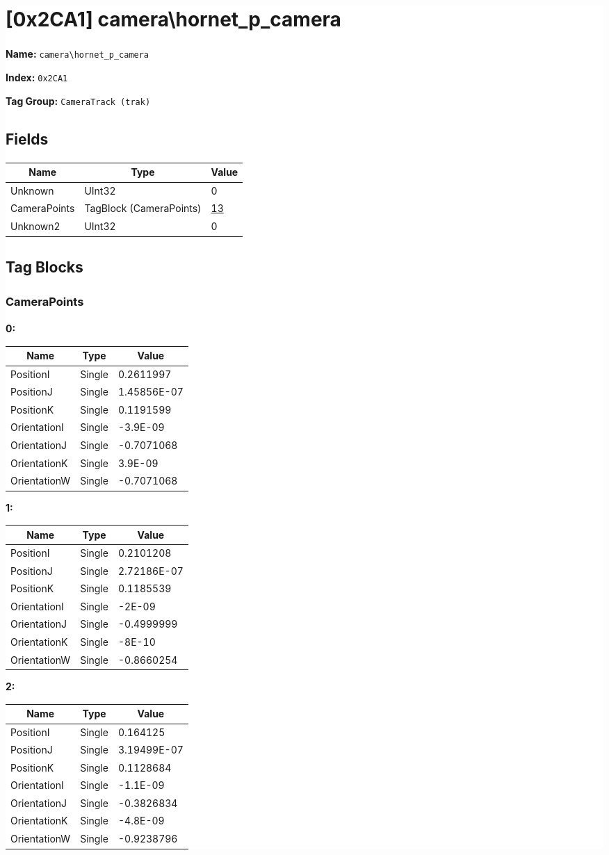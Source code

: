 # [0x2CA1] camera\hornet_p_camera

**Name:** ```camera\hornet_p_camera```

**Index:** ```0x2CA1```

**Tag Group:** ```CameraTrack (trak)```

## Fields

Name	| Type	| Value
---	|---	|---	|
Unknown	|UInt32	|0
CameraPoints	|TagBlock (CameraPoints)	|[13](#camerapoints)
Unknown2	|UInt32	|0


## Tag Blocks

### CameraPoints

**0:**

Name	| Type	| Value
---	|---	|---	|
PositionI	|Single	|0.2611997
PositionJ	|Single	|1.45856E-07
PositionK	|Single	|0.1191599
OrientationI	|Single	|-3.9E-09
OrientationJ	|Single	|-0.7071068
OrientationK	|Single	|3.9E-09
OrientationW	|Single	|-0.7071068


**1:**

Name	| Type	| Value
---	|---	|---	|
PositionI	|Single	|0.2101208
PositionJ	|Single	|2.72186E-07
PositionK	|Single	|0.1185539
OrientationI	|Single	|-2E-09
OrientationJ	|Single	|-0.4999999
OrientationK	|Single	|-8E-10
OrientationW	|Single	|-0.8660254


**2:**

Name	| Type	| Value
---	|---	|---	|
PositionI	|Single	|0.164125
PositionJ	|Single	|3.19499E-07
PositionK	|Single	|0.1128684
OrientationI	|Single	|-1.1E-09
OrientationJ	|Single	|-0.3826834
OrientationK	|Single	|-4.8E-09
OrientationW	|Single	|-0.9238796
